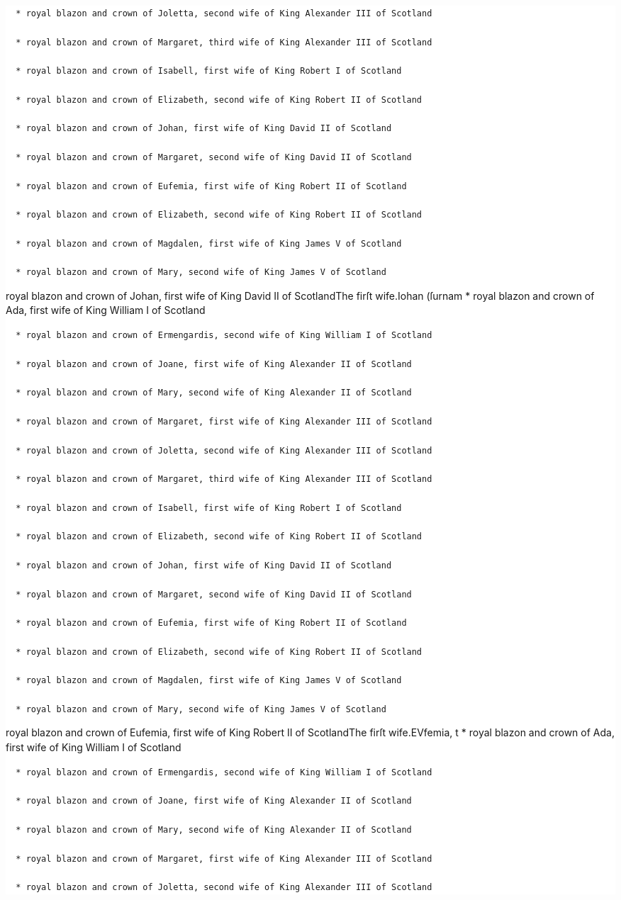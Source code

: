       * royal blazon and crown of Joletta, second wife of King Alexander III of Scotland

      * royal blazon and crown of Margaret, third wife of King Alexander III of Scotland

      * royal blazon and crown of Isabell, first wife of King Robert I of Scotland

      * royal blazon and crown of Elizabeth, second wife of King Robert II of Scotland

      * royal blazon and crown of Johan, first wife of King David II of Scotland

      * royal blazon and crown of Margaret, second wife of King David II of Scotland

      * royal blazon and crown of Eufemia, first wife of King Robert II of Scotland

      * royal blazon and crown of Elizabeth, second wife of King Robert II of Scotland

      * royal blazon and crown of Magdalen, first wife of King James V of Scotland

      * royal blazon and crown of Mary, second wife of King James V of Scotland
royal blazon and crown of Johan, first wife of King David II of ScotlandThe firſt wife.Iohan (ſurnam
      * royal blazon and crown of Ada, first wife of King William I of Scotland

      * royal blazon and crown of Ermengardis, second wife of King William I of Scotland

      * royal blazon and crown of Joane, first wife of King Alexander II of Scotland

      * royal blazon and crown of Mary, second wife of King Alexander II of Scotland

      * royal blazon and crown of Margaret, first wife of King Alexander III of Scotland

      * royal blazon and crown of Joletta, second wife of King Alexander III of Scotland

      * royal blazon and crown of Margaret, third wife of King Alexander III of Scotland

      * royal blazon and crown of Isabell, first wife of King Robert I of Scotland

      * royal blazon and crown of Elizabeth, second wife of King Robert II of Scotland

      * royal blazon and crown of Johan, first wife of King David II of Scotland

      * royal blazon and crown of Margaret, second wife of King David II of Scotland

      * royal blazon and crown of Eufemia, first wife of King Robert II of Scotland

      * royal blazon and crown of Elizabeth, second wife of King Robert II of Scotland

      * royal blazon and crown of Magdalen, first wife of King James V of Scotland

      * royal blazon and crown of Mary, second wife of King James V of Scotland
royal blazon and crown of Eufemia, first wife of King Robert II of ScotlandThe firſt wife.EVfemia, t
      * royal blazon and crown of Ada, first wife of King William I of Scotland

      * royal blazon and crown of Ermengardis, second wife of King William I of Scotland

      * royal blazon and crown of Joane, first wife of King Alexander II of Scotland

      * royal blazon and crown of Mary, second wife of King Alexander II of Scotland

      * royal blazon and crown of Margaret, first wife of King Alexander III of Scotland

      * royal blazon and crown of Joletta, second wife of King Alexander III of Scotland
